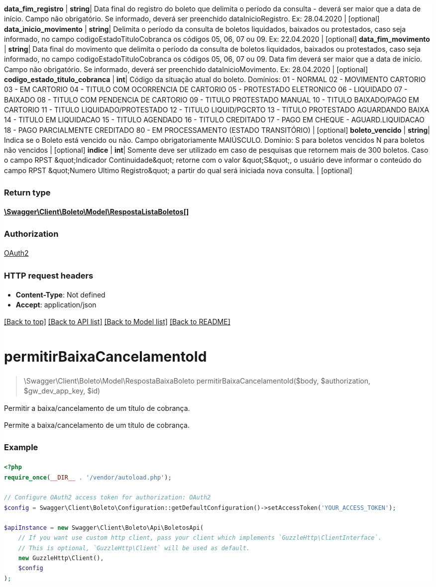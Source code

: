  **data_fim_registro** | **string**| Data final do registro do boleto que delimita o período da consulta - deverá ser maior que a data de início. Campo não obrigatório. Se informado, deverá ser preenchido dataInicioRegistro. Ex: 28.04.2020 | [optional]
 **data_inicio_movimento** | **string**| Delimita o período da consulta  de boletos liquidados, baixados ou protestados, caso seja informado, no campo codigoEstadoTituloCobranca os códigos 05, 06, 07 ou 09. Ex: 22.04.2020 | [optional]
 **data_fim_movimento** | **string**| Data final do movimento que delimita o período da consulta  de boletos liquidados, baixados ou protestados, caso seja informado, no campo codigoEstadoTituloCobranca os códigos 05, 06, 07 ou 09. Data fim deverá ser maior que a data de início. Campo não obrigatório. Se informado, deverá ser preenchido dataInicioMovimento. Ex: 28.04.2020 | [optional]
 **codigo_estado_titulo_cobranca** | **int**| Código da situação atual do boleto.   Domínios:  01 - NORMAL 02 - MOVIMENTO CARTORIO 03 - EM CARTORIO 04 - TITULO COM OCORRENCIA DE CARTORIO 05 - PROTESTADO ELETRONICO 06 - LIQUIDADO 07 - BAIXADO 08 - TITULO COM PENDENCIA DE CARTORIO 09 - TITULO PROTESTADO MANUAL 10 - TITULO BAIXADO/PAGO EM CARTORIO 11 - TITULO LIQUIDADO/PROTESTADO 12 - TITULO LIQUID/PGCRTO 13 - TITULO PROTESTADO AGUARDANDO BAIXA 14 - TITULO EM LIQUIDACAO 15 - TITULO AGENDADO 16 - TITULO CREDITADO 17 - PAGO EM CHEQUE - AGUARD.LIQUIDACAO 18 - PAGO PARCIALMENTE CREDITADO 80 - EM PROCESSAMENTO (ESTADO TRANSITÓRIO) | [optional]
 **boleto_vencido** | **string**| Indica se o Boleto está vencido ou não. Campo obrigatoriamente MAIÚSCULO. Domínio: S para boletos vencidos N para boletos não vencidos | [optional]
 **indice** | **int**| Somente deve ser utilizado em caso de pesquisas que retornem mais de 300 boletos. Caso o campo RPST \&quot;Indicador Continuidade\&quot; retorne com o valor \&quot;S\&quot;, o usuário deve informar o conteúdo do campo RPST \&quot;Numero Ultimo Registro\&quot; a partir do qual será iniciada nova consulta. | [optional]

### Return type

[**\Swagger\Client\Boleto\Model\RespostaListaBoletos[]**](../Model/RespostaListaBoletos.md)

### Authorization

[OAuth2](../../README.md#OAuth2)

### HTTP request headers

 - **Content-Type**: Not defined
 - **Accept**: application/json

[[Back to top]](#) [[Back to API list]](../../README.md#documentation-for-api-endpoints) [[Back to Model list]](../../README.md#documentation-for-models) [[Back to README]](../../README.md)

# **permitirBaixaCancelamentoId**
> \Swagger\Client\Boleto\Model\RespostaBaixaBoleto permitirBaixaCancelamentoId($body, $authorization, $gw_dev_app_key, $id)

Permitir a baixa/cancelamento de um  título de cobrança.

Permite a baixa/cancelamento de um  título de cobrança.

### Example
```php
<?php
require_once(__DIR__ . '/vendor/autoload.php');

// Configure OAuth2 access token for authorization: OAuth2
$config = Swagger\Client\Boleto\Configuration::getDefaultConfiguration()->setAccessToken('YOUR_ACCESS_TOKEN');

$apiInstance = new Swagger\Client\Boleto\Api\BoletosApi(
    // If you want use custom http client, pass your client which implements `GuzzleHttp\ClientInterface`.
    // This is optional, `GuzzleHttp\Client` will be used as default.
    new GuzzleHttp\Client(),
    $config
);
```